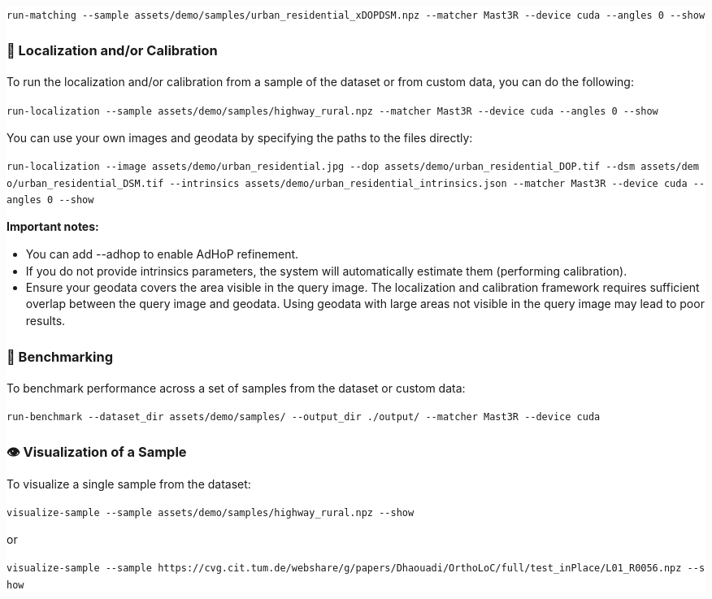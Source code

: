 ```
run-matching --sample assets/demo/samples/urban_residential_xDOPDSM.npz --matcher Mast3R --device cuda --angles 0 --show  
```

<a name="Localization-and-Calibration"></a>

### :round_pushpin: Localization and/or Calibration

To run the localization and/or calibration from a sample of the dataset or from custom data, you can do the following:

```
run-localization --sample assets/demo/samples/highway_rural.npz --matcher Mast3R --device cuda --angles 0 --show 
```

You can use your own images and geodata by specifying the paths to the files directly:

```
run-localization --image assets/demo/urban_residential.jpg --dop assets/demo/urban_residential_DOP.tif --dsm assets/demo/urban_residential_DSM.tif --intrinsics assets/demo/urban_residential_intrinsics.json --matcher Mast3R --device cuda --angles 0 --show 
```

**Important notes:**

- You can add --adhop to enable AdHoP refinement.
- If you do not provide intrinsics parameters, the system will automatically estimate them (performing calibration).
- Ensure your geodata covers the area visible in the query image. The localization and calibration framework requires
  sufficient overlap between the query image and geodata. Using geodata with large areas not visible in the query image
  may lead to poor results.

<a name="Benchmarking"></a>

### :straight_ruler: Benchmarking

To benchmark performance across a set of samples from the dataset or custom data:

```
run-benchmark --dataset_dir assets/demo/samples/ --output_dir ./output/ --matcher Mast3R --device cuda
```

<a name="Visualization-of-a-Sample"></a>

### :eye: Visualization of a Sample

To visualize a single sample from the dataset:

```
visualize-sample --sample assets/demo/samples/highway_rural.npz --show
```
or 
```
visualize-sample --sample https://cvg.cit.tum.de/webshare/g/papers/Dhaouadi/OrthoLoC/full/test_inPlace/L01_R0056.npz --show
```
